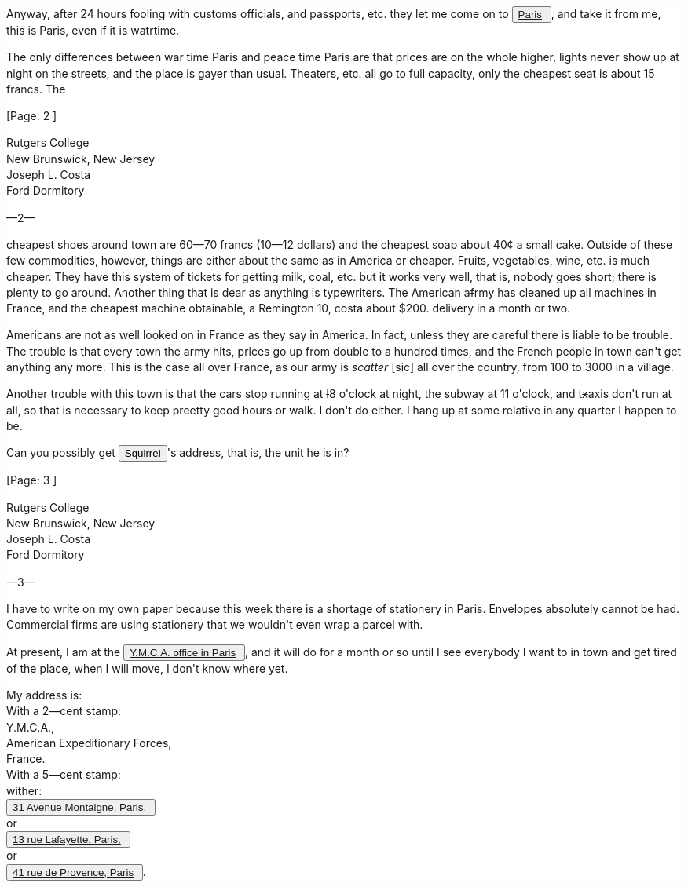 Anyway, after 24 hours fooling with customs officials, and passports, etc. they let me come on to <button data-balloon-pos="up" data-balloon-length="large" data-balloon="Paris, France"><a href='https://geohack.toolforge.org/geohack.php?params=48_51_24_N_2_21_08_E'>Paris</a> </button>, and take it from me, this is Paris, even if it is wa<del>t</del>rtime.

The only differences between war time Paris and peace time Paris are that prices are on the whole higher, lights never show up at night on the streets, and the place is gayer than usual. Theaters, etc. all go to full capacity, only the cheapest seat is about 15 francs. The

<p class="small centered"> [Page: 2 ] </p>

<p class="centered large">Rutgers College<br>New Brunswick, New Jersey<br>Joseph L. Costa<br> Ford Dormitory</p>
<p class="centered small">—2— </p>cheapest shoes around town are 60—70 francs (10—12 dollars) and the cheapest soap about 40¢ a small cake. Outside of these few commodities, however, things are either about the same as in America or cheaper. Fruits, vegetables, wine, etc. is much cheaper. They have this system of tickets for getting milk, coal, etc. but it works very well, that is, nobody goes short; there is plenty to go around. Another thing that is dear as anything is typewriters. The American a<del>f</del>rmy has cleaned up all machines in France, and the cheapest machine obtainable, a Remington 10, costa about $200. delivery in a month or two.

Americans are not as well looked on in France as they say in America. In fact, unless they are careful there is liable to be trouble. The trouble is that every town the army hits, prices go up from double to a hundred times, and the French people in town can't get anything any more. This is the case all over France, as our army is *scatter* [sic] all over the country, from 100 to 3000 in a village.

Another trouble with this town is that the cars stop running at <del>I</del>8 o'clock at night, the subway at 11 o'clock, and t<del>x</del>axis don't run at all, so that is necessary to keep pre<del>e</del>tty good hours or walk. I don't do either. I hang up at some relative in any quarter I happen to be.

Can you possibly get <button data-balloon-pos="up" data-balloon-length="large" data-balloon="Hutchinson, William Thomas | Born: 1895. Died: 1976.
Lieutenant, Marine Corps.">Squirrel</button>'s address, that is, the unit he is in?

<p class="small centered"> [Page: 3 ] </p>

<p class="centered large">Rutgers College<br>New Brunswick, New Jersey<br>Joseph L. Costa <br>Ford Dormitory</p>
<p class="centered small">—3— </p>I have to write on my own paper because this week there is a shortage of stationery in Paris. Envelopes absolutely cannot be had. Commercial firms are using stationery that we wouldn't even wrap a parcel with.

At present, I am at the <button data-balloon-pos="up" data-balloon-length="large" data-balloon="12 rue d'Aguesseau, Paris, France"><a href='https://tools.wmflabs.org/geohack/geohack.php?params=48_52_13_N_2_19_10_E'>Y.M.C.A. office in Paris</a> </button>, and it will do for a month or so until I see everybody I want to in town and get tired of the place, when I will move, I don't know where yet.

My address is: <br>With a 2—cent stamp: <br>Y.M.C.A., <br>American Expeditionary Forces, <br>France. <br>With a 5—cent stamp: <br>wither:<br><button data-balloon-pos="up" data-balloon-length="large" data-balloon="31 Avenue Montaigne, Paris, France"><a href='https://geohack.toolforge.org/geohack.php?params=48.86691685758165___N_2.304915713522623___E'>31 Avenue Montaigne, Paris,</a> </button><br>or<br><button data-balloon-pos="up" data-balloon-length="large" data-balloon="13 rue Lafayette, Paris, France"><a href='https://geohack.toolforge.org/geohack.php?params=48.87403694589224___N_2.3360378957045587___E'>13 rue Lafayette, Paris,</a> </button><br>or<br><button data-balloon-pos="up" data-balloon-length="large" data-balloon="41 rue de Provence, Paris, France"><a href='https://geohack.toolforge.org/geohack.php?params=48.87417302171174___N_2.336006083421254___E'>41 rue de Provence, Paris</a> </button>. 
